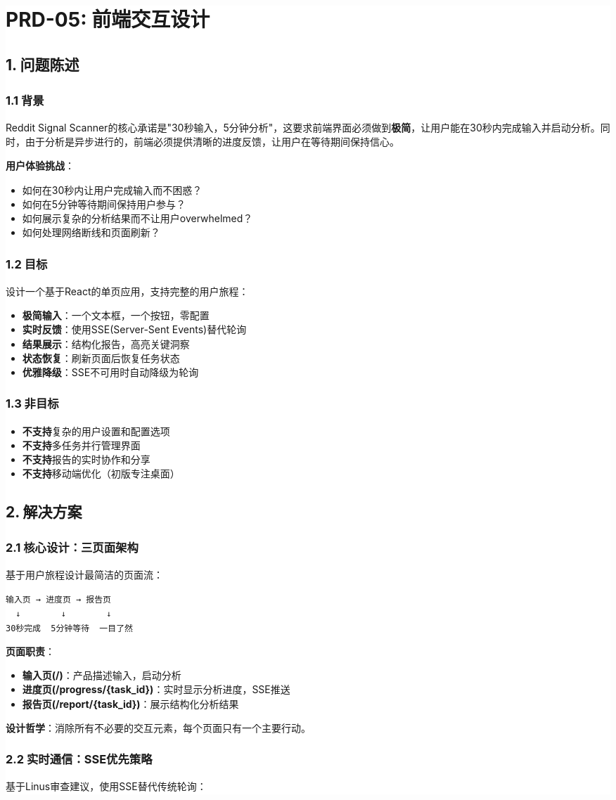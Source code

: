 # PRD-05: 前端交互设计

## 1. 问题陈述

### 1.1 背景
Reddit Signal Scanner的核心承诺是"30秒输入，5分钟分析"，这要求前端界面必须做到**极简**，让用户能在30秒内完成输入并启动分析。同时，由于分析是异步进行的，前端必须提供清晰的进度反馈，让用户在等待期间保持信心。

**用户体验挑战**：
- 如何在30秒内让用户完成输入而不困惑？
- 如何在5分钟等待期间保持用户参与？
- 如何展示复杂的分析结果而不让用户overwhelmed？
- 如何处理网络断线和页面刷新？

### 1.2 目标
设计一个基于React的单页应用，支持完整的用户旅程：
- **极简输入**：一个文本框，一个按钮，零配置
- **实时反馈**：使用SSE(Server-Sent Events)替代轮询
- **结果展示**：结构化报告，高亮关键洞察
- **状态恢复**：刷新页面后恢复任务状态
- **优雅降级**：SSE不可用时自动降级为轮询

### 1.3 非目标
- **不支持**复杂的用户设置和配置选项
- **不支持**多任务并行管理界面
- **不支持**报告的实时协作和分享
- **不支持**移动端优化（初版专注桌面）

## 2. 解决方案

### 2.1 核心设计：三页面架构

基于用户旅程设计最简洁的页面流：

```
输入页 → 进度页 → 报告页
  ↓        ↓        ↓
30秒完成  5分钟等待  一目了然
```

**页面职责**：
- **输入页(/)**：产品描述输入，启动分析
- **进度页(/progress/{task_id})**：实时显示分析进度，SSE推送
- **报告页(/report/{task_id})**：展示结构化分析结果

**设计哲学**：消除所有不必要的交互元素，每个页面只有一个主要行动。

### 2.2 实时通信：SSE优先策略

基于Linus审查建议，使用SSE替代传统轮询：
